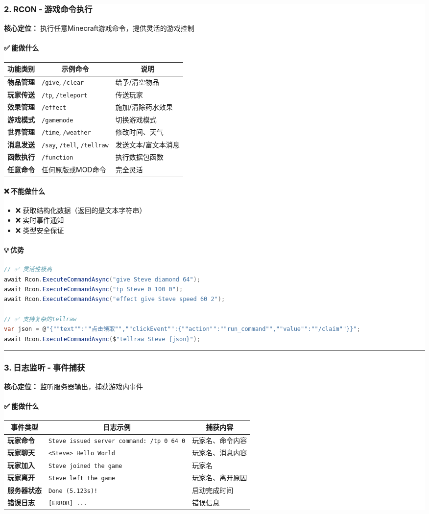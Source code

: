 
### 2. RCON - 游戏命令执行

**核心定位：** 执行任意Minecraft游戏命令，提供灵活的游戏控制

#### ✅ 能做什么

| 功能类别 | 示例命令 | 说明 |
|---------|---------|------|
| **物品管理** | `/give`, `/clear` | 给予/清空物品 |
| **玩家传送** | `/tp`, `/teleport` | 传送玩家 |
| **效果管理** | `/effect` | 施加/清除药水效果 |
| **游戏模式** | `/gamemode` | 切换游戏模式 |
| **世界管理** | `/time`, `/weather` | 修改时间、天气 |
| **消息发送** | `/say`, `/tell`, `/tellraw` | 发送文本/富文本消息 |
| **函数执行** | `/function` | 执行数据包函数 |
| **任意命令** | 任何原版或MOD命令 | 完全灵活 |

#### ❌ 不能做什么

- ❌ 获取结构化数据（返回的是文本字符串）
- ❌ 实时事件通知
- ❌ 类型安全保证

#### 💡 优势

```csharp
// ✅ 灵活性极高
await Rcon.ExecuteCommandAsync("give Steve diamond 64");
await Rcon.ExecuteCommandAsync("tp Steve 0 100 0");
await Rcon.ExecuteCommandAsync("effect give Steve speed 60 2");

// ✅ 支持复杂的tellraw
var json = @"{""text"":""点击领取"",""clickEvent"":{""action"":""run_command"",""value"":""/claim""}}";
await Rcon.ExecuteCommandAsync($"tellraw Steve {json}");
```

---

### 3. 日志监听 - 事件捕获

**核心定位：** 监听服务器输出，捕获游戏内事件

#### ✅ 能做什么

| 事件类型 | 日志示例 | 捕获内容 |
|---------|---------|---------|
| **玩家命令** | `Steve issued server command: /tp 0 64 0` | 玩家名、命令内容 |
| **玩家聊天** | `<Steve> Hello World` | 玩家名、消息内容 |
| **玩家加入** | `Steve joined the game` | 玩家名 |
| **玩家离开** | `Steve left the game` | 玩家名、离开原因 |
| **服务器状态** | `Done (5.123s)!` | 启动完成时间 |
| **错误日志** | `[ERROR] ...` | 错误信息 |
